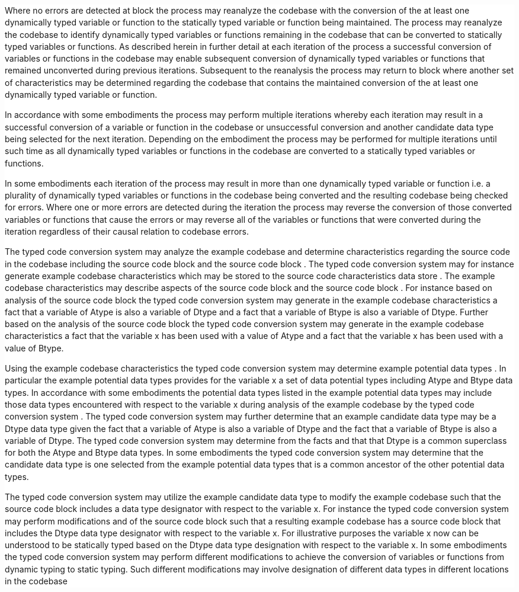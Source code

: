 Where no errors are detected at block the process may reanalyze the codebase with the conversion of the at least one dynamically typed variable or function to the statically typed variable or function being maintained. The process may reanalyze the codebase to identify dynamically typed variables or functions remaining in the codebase that can be converted to statically typed variables or functions. As described herein in further detail at each iteration of the process a successful conversion of variables or functions in the codebase may enable subsequent conversion of dynamically typed variables or functions that remained unconverted during previous iterations. Subsequent to the reanalysis the process may return to block where another set of characteristics may be determined regarding the codebase that contains the maintained conversion of the at least one dynamically typed variable or function.

In accordance with some embodiments the process may perform multiple iterations whereby each iteration may result in a successful conversion of a variable or function in the codebase or unsuccessful conversion and another candidate data type being selected for the next iteration. Depending on the embodiment the process may be performed for multiple iterations until such time as all dynamically typed variables or functions in the codebase are converted to a statically typed variables or functions.

In some embodiments each iteration of the process may result in more than one dynamically typed variable or function i.e. a plurality of dynamically typed variables or functions in the codebase being converted and the resulting codebase being checked for errors. Where one or more errors are detected during the iteration the process may reverse the conversion of those converted variables or functions that cause the errors or may reverse all of the variables or functions that were converted during the iteration regardless of their causal relation to codebase errors.

The typed code conversion system may analyze the example codebase and determine characteristics regarding the source code in the codebase including the source code block and the source code block . The typed code conversion system may for instance generate example codebase characteristics which may be stored to the source code characteristics data store . The example codebase characteristics may describe aspects of the source code block and the source code block . For instance based on analysis of the source code block the typed code conversion system may generate in the example codebase characteristics a fact that a variable of Atype is also a variable of Dtype and a fact that a variable of Btype is also a variable of Dtype. Further based on the analysis of the source code block the typed code conversion system may generate in the example codebase characteristics a fact that the variable x has been used with a value of Atype and a fact that the variable x has been used with a value of Btype.

Using the example codebase characteristics the typed code conversion system may determine example potential data types . In particular the example potential data types provides for the variable x a set of data potential types including Atype and Btype data types. In accordance with some embodiments the potential data types listed in the example potential data types may include those data types encountered with respect to the variable x during analysis of the example codebase by the typed code conversion system . The typed code conversion system may further determine that an example candidate data type may be a Dtype data type given the fact that a variable of Atype is also a variable of Dtype and the fact that a variable of Btype is also a variable of Dtype. The typed code conversion system may determine from the facts and that that Dtype is a common superclass for both the Atype and Btype data types. In some embodiments the typed code conversion system may determine that the candidate data type is one selected from the example potential data types that is a common ancestor of the other potential data types.

The typed code conversion system may utilize the example candidate data type to modify the example codebase such that the source code block includes a data type designator with respect to the variable x. For instance the typed code conversion system may perform modifications and of the source code block such that a resulting example codebase has a source code block that includes the Dtype data type designator with respect to the variable x. For illustrative purposes the variable x now can be understood to be statically typed based on the Dtype data type designation with respect to the variable x. In some embodiments the typed code conversion system may perform different modifications to achieve the conversion of variables or functions from dynamic typing to static typing. Such different modifications may involve designation of different data types in different locations in the codebase
